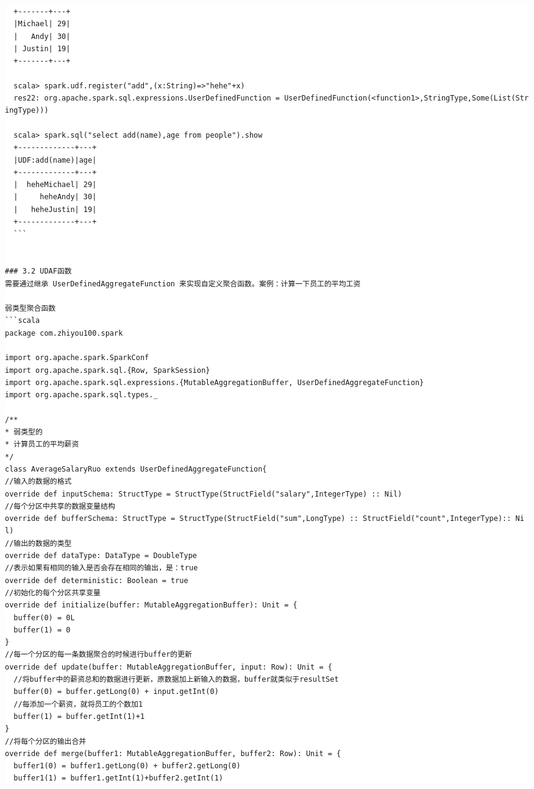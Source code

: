   ```shell
    +-------+---+
    |Michael| 29|
    |   Andy| 30|
    | Justin| 19|
    +-------+---+
    
    scala> spark.udf.register("add",(x:String)=>"hehe"+x)
    res22: org.apache.spark.sql.expressions.UserDefinedFunction = UserDefinedFunction(<function1>,StringType,Some(List(StringType)))
    
    scala> spark.sql("select add(name),age from people").show
    +-------------+---+
    |UDF:add(name)|age|
    +-------------+---+
    |  heheMichael| 29|
    |     heheAndy| 30|
    |   heheJustin| 19|
    +-------------+---+
    ```


### 3.2 UDAF函数
需要通过继承 UserDefinedAggregateFunction 来实现自定义聚合函数。案例：计算一下员工的平均工资

弱类型聚合函数
```scala
package com.zhiyou100.spark

import org.apache.spark.SparkConf
import org.apache.spark.sql.{Row, SparkSession}
import org.apache.spark.sql.expressions.{MutableAggregationBuffer, UserDefinedAggregateFunction}
import org.apache.spark.sql.types._

/**
  * 弱类型的
  * 计算员工的平均薪资
  */
class AverageSalaryRuo extends UserDefinedAggregateFunction{
  //输入的数据的格式
  override def inputSchema: StructType = StructType(StructField("salary",IntegerType) :: Nil)
  //每个分区中共享的数据变量结构
  override def bufferSchema: StructType = StructType(StructField("sum",LongType) :: StructField("count",IntegerType):: Nil)
  //输出的数据的类型
  override def dataType: DataType = DoubleType
  //表示如果有相同的输入是否会存在相同的输出，是：true
  override def deterministic: Boolean = true
  //初始化的每个分区共享变量
  override def initialize(buffer: MutableAggregationBuffer): Unit = {
    buffer(0) = 0L
    buffer(1) = 0
  }
  //每一个分区的每一条数据聚合的时候进行buffer的更新
  override def update(buffer: MutableAggregationBuffer, input: Row): Unit = {
    //将buffer中的薪资总和的数据进行更新，原数据加上新输入的数据，buffer就类似于resultSet
    buffer(0) = buffer.getLong(0) + input.getInt(0)
    //每添加一个薪资，就将员工的个数加1
    buffer(1) = buffer.getInt(1)+1
  }
  //将每个分区的输出合并
  override def merge(buffer1: MutableAggregationBuffer, buffer2: Row): Unit = {
    buffer1(0) = buffer1.getLong(0) + buffer2.getLong(0)
    buffer1(1) = buffer1.getInt(1)+buffer2.getInt(1)
  ```